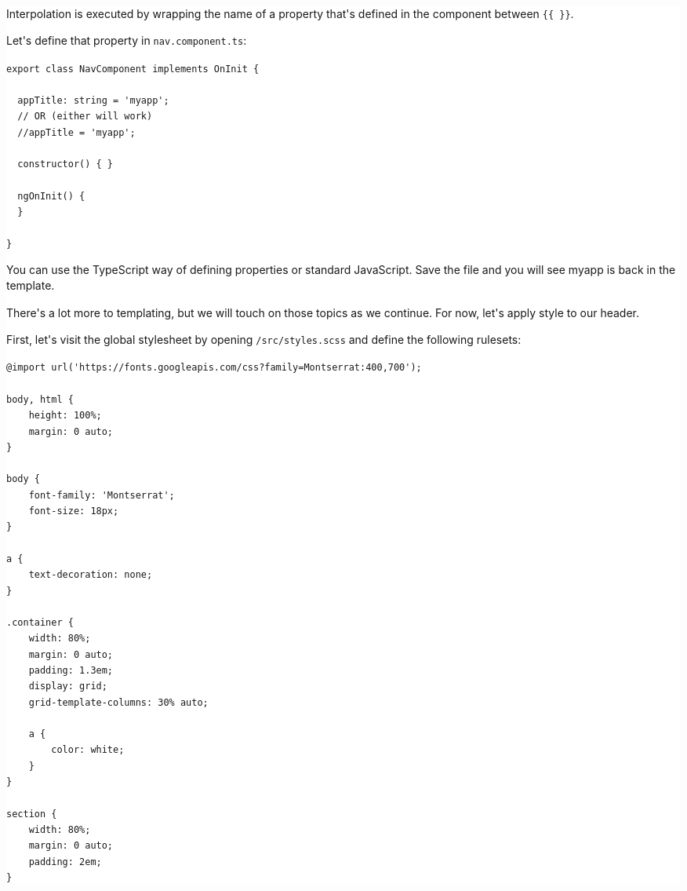 Interpolation is executed by wrapping the name of a property that's defined in the component between `{{ }}`. 

Let's define that property in `nav.component.ts`:

```
export class NavComponent implements OnInit {

  appTitle: string = 'myapp';
  // OR (either will work)
  //appTitle = 'myapp';

  constructor() { }

  ngOnInit() {
  }

}
```

You can use the TypeScript way of defining properties or standard JavaScript. Save the file and you will see myapp is back in the template.

There's a lot more to templating, but we will touch on those topics as we continue. For now, let's apply style to our header.

First, let's visit the global stylesheet by opening `/src/styles.scss` and define the following rulesets:

```
@import url('https://fonts.googleapis.com/css?family=Montserrat:400,700');

body, html {
    height: 100%;
    margin: 0 auto;
}

body {
    font-family: 'Montserrat';
    font-size: 18px;
}

a {
    text-decoration: none;
}

.container {
    width: 80%;
    margin: 0 auto;
    padding: 1.3em;
    display: grid;
    grid-template-columns: 30% auto;

    a {
        color: white;
    }
}

section {
    width: 80%;
    margin: 0 auto;
    padding: 2em;
}
```
